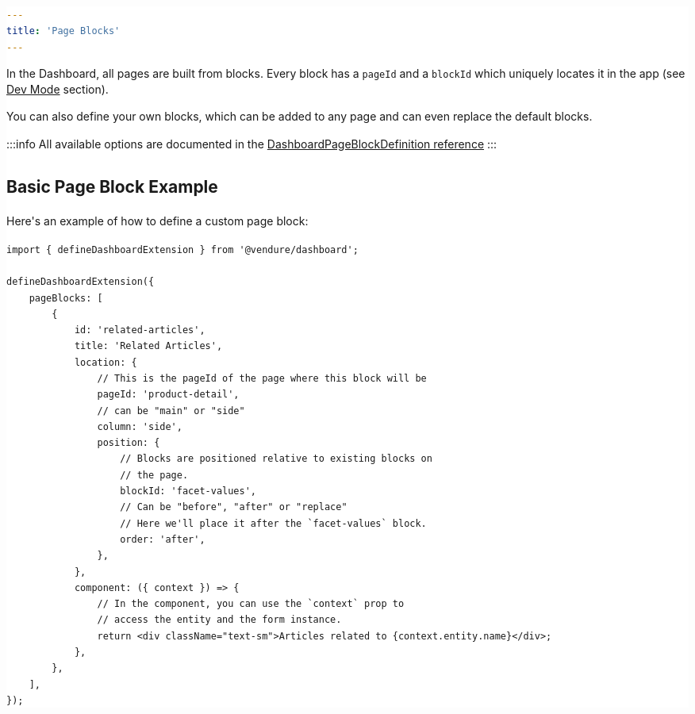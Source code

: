 ```yaml
---
title: 'Page Blocks'
---
```


In the Dashboard, all pages are built from blocks. Every block has a `pageId` and a `blockId` which uniquely locates it in the
app (see [Dev Mode](/guides/extending-the-dashboard/extending-overview/#dev-mode) section).

You can also define your own blocks, which can be added to any page and can even replace the default blocks.

:::info
All available options are documented in the [DashboardPageBlockDefinition reference](/reference/dashboard/extensions-api/page-blocks#dashboardpageblockdefinition)
:::

## Basic Page Block Example

Here's an example of how to define a custom page block:

```tsx title="src/plugins/my-plugin/dashboard/index.tsx"
import { defineDashboardExtension } from '@vendure/dashboard';

defineDashboardExtension({
    pageBlocks: [
        {
            id: 'related-articles',
            title: 'Related Articles',
            location: {
                // This is the pageId of the page where this block will be
                pageId: 'product-detail',
                // can be "main" or "side"
                column: 'side',
                position: {
                    // Blocks are positioned relative to existing blocks on
                    // the page.
                    blockId: 'facet-values',
                    // Can be "before", "after" or "replace"
                    // Here we'll place it after the `facet-values` block.
                    order: 'after',
                },
            },
            component: ({ context }) => {
                // In the component, you can use the `context` prop to
                // access the entity and the form instance.
                return <div className="text-sm">Articles related to {context.entity.name}</div>;
            },
        },
    ],
});
```
